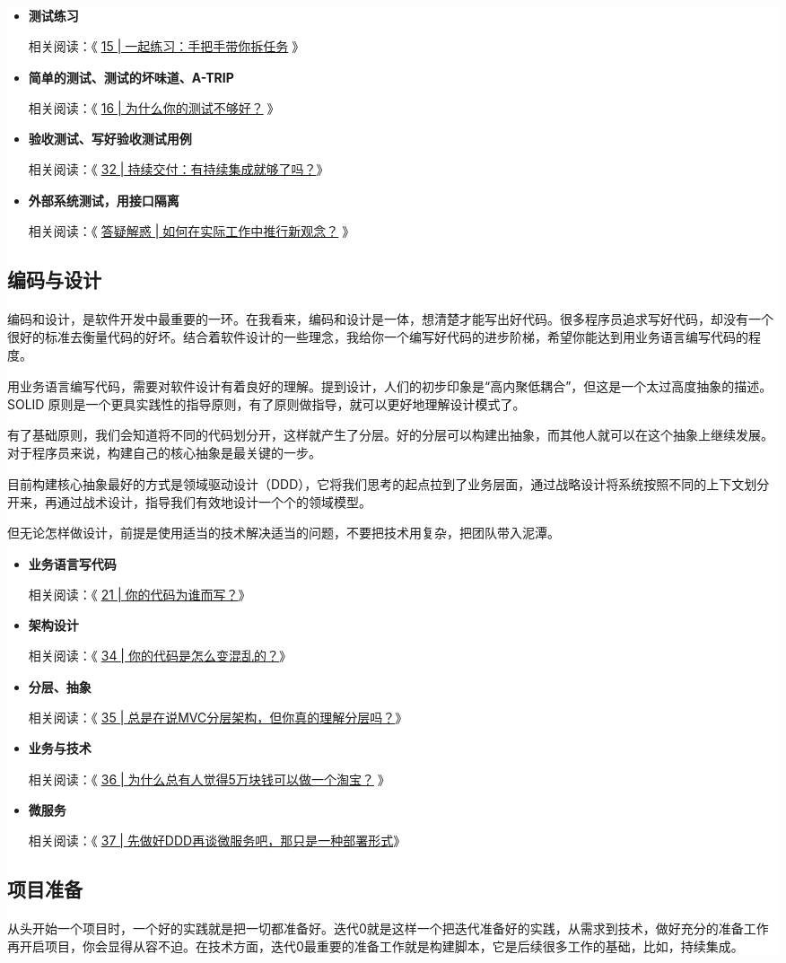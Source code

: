 - **测试练习**


  相关阅读：《 [15 \| 一起练习：手把手带你拆任务](http://time.geekbang.org/column/article/78542) 》

- **简单的测试、测试的坏味道、A-TRIP**


  相关阅读：《 [16 \| 为什么你的测试不够好？](http://time.geekbang.org/column/article/79494) 》

- **验收测试、写好验收测试用例**


  相关阅读：《 [32 \| 持续交付：有持续集成就够了吗？](http://time.geekbang.org/column/article/87229)》

- **外部系统测试，用接口隔离**


  相关阅读：《 [答疑解惑 \| 如何在实际工作中推行新观念？](http://time.geekbang.org/column/article/91127) 》


## 编码与设计

编码和设计，是软件开发中最重要的一环。在我看来，编码和设计是一体，想清楚才能写出好代码。很多程序员追求写好代码，却没有一个很好的标准去衡量代码的好坏。结合着软件设计的一些理念，我给你一个编写好代码的进步阶梯，希望你能达到用业务语言编写代码的程度。

用业务语言编写代码，需要对软件设计有着良好的理解。提到设计，人们的初步印象是“高内聚低耦合”，但这是一个太过高度抽象的描述。SOLID 原则是一个更具实践性的指导原则，有了原则做指导，就可以更好地理解设计模式了。

有了基础原则，我们会知道将不同的代码划分开，这样就产生了分层。好的分层可以构建出抽象，而其他人就可以在这个抽象上继续发展。对于程序员来说，构建自己的核心抽象是最关键的一步。

目前构建核心抽象最好的方式是领域驱动设计（DDD），它将我们思考的起点拉到了业务层面，通过战略设计将系统按照不同的上下文划分开来，再通过战术设计，指导我们有效地设计一个个的领域模型。

但无论怎样做设计，前提是使用适当的技术解决适当的问题，不要把技术用复杂，把团队带入泥潭。

- **业务语言写代码**


  相关阅读：《 [21 \| 你的代码为谁而写？](http://time.geekbang.org/column/article/82581)》

- **架构设计**


  相关阅读：《 [34 \| 你的代码是怎么变混乱的？](http://time.geekbang.org/column/article/87845)》

- **分层、抽象**


  相关阅读：《 [35 \| 总是在说MVC分层架构，但你真的理解分层吗？](http://time.geekbang.org/column/article/88309)》

- **业务与技术**


  相关阅读：《 [36 \| 为什么总有人觉得5万块钱可以做一个淘宝？](http://time.geekbang.org/column/article/88764) 》

- **微服务**


  相关阅读：《 [37 \| 先做好DDD再谈微服务吧，那只是一种部署形式](http://time.geekbang.org/column/article/89049)》


## 项目准备

从头开始一个项目时，一个好的实践就是把一切都准备好。迭代0就是这样一个把迭代准备好的实践，从需求到技术，做好充分的准备工作再开启项目，你会显得从容不迫。在技术方面，迭代0最重要的准备工作就是构建脚本，它是后续很多工作的基础，比如，持续集成。
